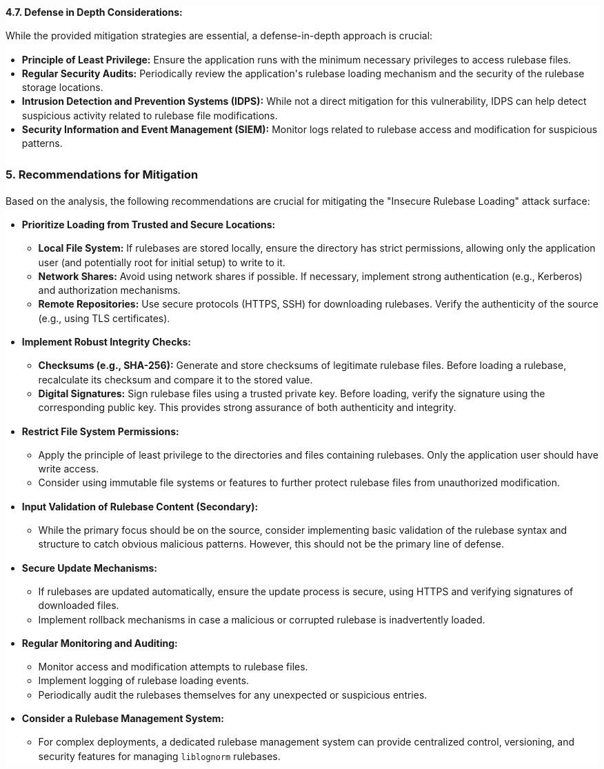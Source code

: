 **4.7. Defense in Depth Considerations:**

While the provided mitigation strategies are essential, a defense-in-depth approach is crucial:

* **Principle of Least Privilege:** Ensure the application runs with the minimum necessary privileges to access rulebase files.
* **Regular Security Audits:** Periodically review the application's rulebase loading mechanism and the security of the rulebase storage locations.
* **Intrusion Detection and Prevention Systems (IDPS):**  While not a direct mitigation for this vulnerability, IDPS can help detect suspicious activity related to rulebase file modifications.
* **Security Information and Event Management (SIEM):**  Monitor logs related to rulebase access and modification for suspicious patterns.

### 5. Recommendations for Mitigation

Based on the analysis, the following recommendations are crucial for mitigating the "Insecure Rulebase Loading" attack surface:

* **Prioritize Loading from Trusted and Secure Locations:**
    * **Local File System:** If rulebases are stored locally, ensure the directory has strict permissions, allowing only the application user (and potentially root for initial setup) to write to it.
    * **Network Shares:**  Avoid using network shares if possible. If necessary, implement strong authentication (e.g., Kerberos) and authorization mechanisms.
    * **Remote Repositories:**  Use secure protocols (HTTPS, SSH) for downloading rulebases. Verify the authenticity of the source (e.g., using TLS certificates).

* **Implement Robust Integrity Checks:**
    * **Checksums (e.g., SHA-256):** Generate and store checksums of legitimate rulebase files. Before loading a rulebase, recalculate its checksum and compare it to the stored value.
    * **Digital Signatures:**  Sign rulebase files using a trusted private key. Before loading, verify the signature using the corresponding public key. This provides strong assurance of both authenticity and integrity.

* **Restrict File System Permissions:**
    * Apply the principle of least privilege to the directories and files containing rulebases. Only the application user should have write access.
    * Consider using immutable file systems or features to further protect rulebase files from unauthorized modification.

* **Input Validation of Rulebase Content (Secondary):**
    * While the primary focus should be on the source, consider implementing basic validation of the rulebase syntax and structure to catch obvious malicious patterns. However, this should not be the primary line of defense.

* **Secure Update Mechanisms:**
    * If rulebases are updated automatically, ensure the update process is secure, using HTTPS and verifying signatures of downloaded files.
    * Implement rollback mechanisms in case a malicious or corrupted rulebase is inadvertently loaded.

* **Regular Monitoring and Auditing:**
    * Monitor access and modification attempts to rulebase files.
    * Implement logging of rulebase loading events.
    * Periodically audit the rulebases themselves for any unexpected or suspicious entries.

* **Consider a Rulebase Management System:**
    * For complex deployments, a dedicated rulebase management system can provide centralized control, versioning, and security features for managing `liblognorm` rulebases.
